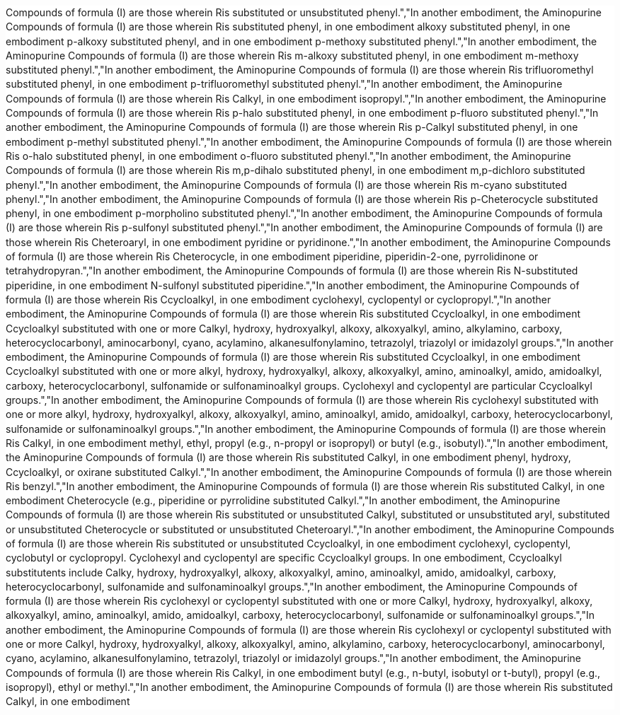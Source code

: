 Compounds of formula (I) are those wherein Ris substituted or unsubstituted phenyl.","In another embodiment, the Aminopurine Compounds of formula (I) are those wherein Ris substituted phenyl, in one embodiment alkoxy substituted phenyl, in one embodiment p-alkoxy substituted phenyl, and in one embodiment p-methoxy substituted phenyl.","In another embodiment, the Aminopurine Compounds of formula (I) are those wherein Ris m-alkoxy substituted phenyl, in one embodiment m-methoxy substituted phenyl.","In another embodiment, the Aminopurine Compounds of formula (I) are those wherein Ris trifluoromethyl substituted phenyl, in one embodiment p-trifluoromethyl substituted phenyl.","In another embodiment, the Aminopurine Compounds of formula (I) are those wherein Ris Calkyl, in one embodiment isopropyl.","In another embodiment, the Aminopurine Compounds of formula (I) are those wherein Ris p-halo substituted phenyl, in one embodiment p-fluoro substituted phenyl.","In another embodiment, the Aminopurine Compounds of formula (I) are those wherein Ris p-Calkyl substituted phenyl, in one embodiment p-methyl substituted phenyl.","In another embodiment, the Aminopurine Compounds of formula (I) are those wherein Ris o-halo substituted phenyl, in one embodiment o-fluoro substituted phenyl.","In another embodiment, the Aminopurine Compounds of formula (I) are those wherein Ris m,p-dihalo substituted phenyl, in one embodiment m,p-dichloro substituted phenyl.","In another embodiment, the Aminopurine Compounds of formula (I) are those wherein Ris m-cyano substituted phenyl.","In another embodiment, the Aminopurine Compounds of formula (I) are those wherein Ris p-Cheterocycle substituted phenyl, in one embodiment p-morpholino substituted phenyl.","In another embodiment, the Aminopurine Compounds of formula (I) are those wherein Ris p-sulfonyl substituted phenyl.","In another embodiment, the Aminopurine Compounds of formula (I) are those wherein Ris Cheteroaryl, in one embodiment pyridine or pyridinone.","In another embodiment, the Aminopurine Compounds of formula (I) are those wherein Ris Cheterocycle, in one embodiment piperidine, piperidin-2-one, pyrrolidinone or tetrahydropyran.","In another embodiment, the Aminopurine Compounds of formula (I) are those wherein Ris N-substituted piperidine, in one embodiment N-sulfonyl substituted piperidine.","In another embodiment, the Aminopurine Compounds of formula (I) are those wherein Ris Ccycloalkyl, in one embodiment cyclohexyl, cyclopentyl or cyclopropyl.","In another embodiment, the Aminopurine Compounds of formula (I) are those wherein Ris substituted Ccycloalkyl, in one embodiment Ccycloalkyl substituted with one or more Calkyl, hydroxy, hydroxyalkyl, alkoxy, alkoxyalkyl, amino, alkylamino, carboxy, heterocyclocarbonyl, aminocarbonyl, cyano, acylamino, alkanesulfonylamino, tetrazolyl, triazolyl or imidazolyl groups.","In another embodiment, the Aminopurine Compounds of formula (I) are those wherein Ris substituted Ccycloalkyl, in one embodiment Ccycloalkyl substituted with one or more alkyl, hydroxy, hydroxyalkyl, alkoxy, alkoxyalkyl, amino, aminoalkyl, amido, amidoalkyl, carboxy, heterocyclocarbonyl, sulfonamide or sulfonaminoalkyl groups. Cyclohexyl and cyclopentyl are particular Ccycloalkyl groups.","In another embodiment, the Aminopurine Compounds of formula (I) are those wherein Ris cyclohexyl substituted with one or more alkyl, hydroxy, hydroxyalkyl, alkoxy, alkoxyalkyl, amino, aminoalkyl, amido, amidoalkyl, carboxy, heterocyclocarbonyl, sulfonamide or sulfonaminoalkyl groups.","In another embodiment, the Aminopurine Compounds of formula (I) are those wherein Ris Calkyl, in one embodiment methyl, ethyl, propyl (e.g., n-propyl or isopropyl) or butyl (e.g., isobutyl).","In another embodiment, the Aminopurine Compounds of formula (I) are those wherein Ris substituted Calkyl, in one embodiment phenyl, hydroxy, Ccycloalkyl, or oxirane substituted Calkyl.","In another embodiment, the Aminopurine Compounds of formula (I) are those wherein Ris benzyl.","In another embodiment, the Aminopurine Compounds of formula (I) are those wherein Ris substituted Calkyl, in one embodiment Cheterocycle (e.g., piperidine or pyrrolidine substituted Calkyl.","In another embodiment, the Aminopurine Compounds of formula (I) are those wherein Ris substituted or unsubstituted Calkyl, substituted or unsubstituted aryl, substituted or unsubstituted Cheterocycle or substituted or unsubstituted Cheteroaryl.","In another embodiment, the Aminopurine Compounds of formula (I) are those wherein Ris substituted or unsubstituted Ccycloalkyl, in one embodiment cyclohexyl, cyclopentyl, cyclobutyl or cyclopropyl. Cyclohexyl and cyclopentyl are specific Ccycloalkyl groups. In one embodiment, Ccycloalkyl substitutents include Calky, hydroxy, hydroxyalkyl, alkoxy, alkoxyalkyl, amino, aminoalkyl, amido, amidoalkyl, carboxy, heterocyclocarbonyl, sulfonamide and sulfonaminoalkyl groups.","In another embodiment, the Aminopurine Compounds of formula (I) are those wherein Ris cyclohexyl or cyclopentyl substituted with one or more Calkyl, hydroxy, hydroxyalkyl, alkoxy, alkoxyalkyl, amino, aminoalkyl, amido, amidoalkyl, carboxy, heterocyclocarbonyl, sulfonamide or sulfonaminoalkyl groups.","In another embodiment, the Aminopurine Compounds of formula (I) are those wherein Ris cyclohexyl or cyclopentyl substituted with one or more Calkyl, hydroxy, hydroxyalkyl, alkoxy, alkoxyalkyl, amino, alkylamino, carboxy, heterocyclocarbonyl, aminocarbonyl, cyano, acylamino, alkanesulfonylamino, tetrazolyl, triazolyl or imidazolyl groups.","In another embodiment, the Aminopurine Compounds of formula (I) are those wherein Ris Calkyl, in one embodiment butyl (e.g., n-butyl, isobutyl or t-butyl), propyl (e.g., isopropyl), ethyl or methyl.","In another embodiment, the Aminopurine Compounds of formula (I) are those wherein Ris substituted Calkyl, in one embodiment